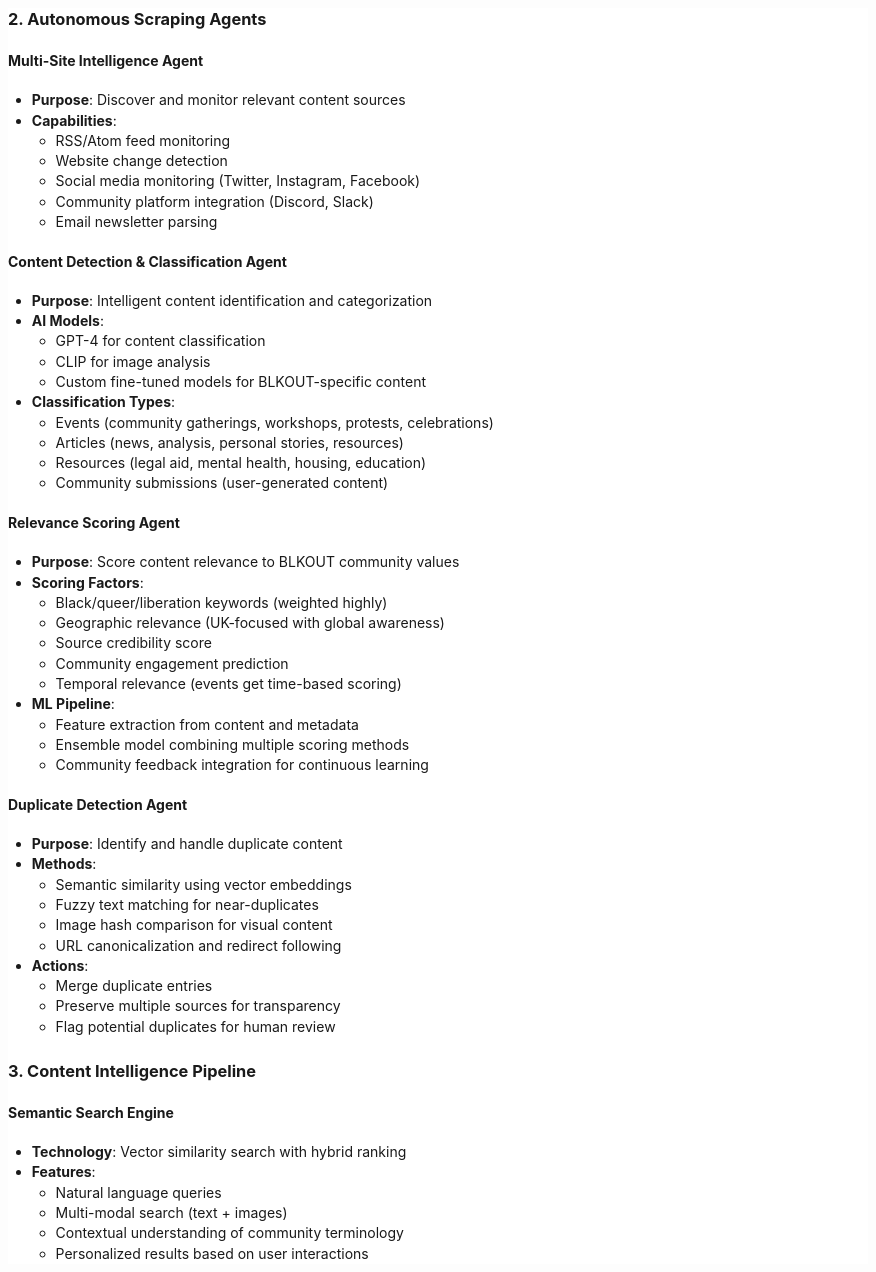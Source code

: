 ### 2. Autonomous Scraping Agents

#### Multi-Site Intelligence Agent
- **Purpose**: Discover and monitor relevant content sources
- **Capabilities**:
  - RSS/Atom feed monitoring
  - Website change detection
  - Social media monitoring (Twitter, Instagram, Facebook)
  - Community platform integration (Discord, Slack)
  - Email newsletter parsing

#### Content Detection & Classification Agent
- **Purpose**: Intelligent content identification and categorization
- **AI Models**:
  - GPT-4 for content classification
  - CLIP for image analysis
  - Custom fine-tuned models for BLKOUT-specific content
- **Classification Types**:
  - Events (community gatherings, workshops, protests, celebrations)
  - Articles (news, analysis, personal stories, resources)
  - Resources (legal aid, mental health, housing, education)
  - Community submissions (user-generated content)

#### Relevance Scoring Agent
- **Purpose**: Score content relevance to BLKOUT community values
- **Scoring Factors**:
  - Black/queer/liberation keywords (weighted highly)
  - Geographic relevance (UK-focused with global awareness)
  - Source credibility score
  - Community engagement prediction
  - Temporal relevance (events get time-based scoring)
- **ML Pipeline**:
  - Feature extraction from content and metadata
  - Ensemble model combining multiple scoring methods
  - Community feedback integration for continuous learning

#### Duplicate Detection Agent
- **Purpose**: Identify and handle duplicate content
- **Methods**:
  - Semantic similarity using vector embeddings
  - Fuzzy text matching for near-duplicates
  - Image hash comparison for visual content
  - URL canonicalization and redirect following
- **Actions**:
  - Merge duplicate entries
  - Preserve multiple sources for transparency
  - Flag potential duplicates for human review

### 3. Content Intelligence Pipeline

#### Semantic Search Engine
- **Technology**: Vector similarity search with hybrid ranking
- **Features**:
  - Natural language queries
  - Multi-modal search (text + images)
  - Contextual understanding of community terminology
  - Personalized results based on user interactions
